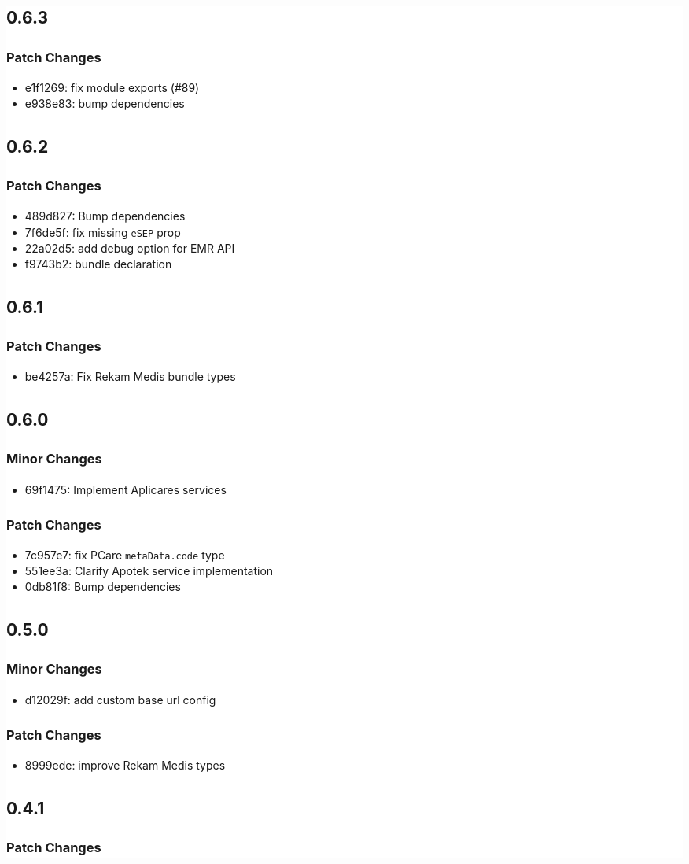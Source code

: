 ## 0.6.3

### Patch Changes

- e1f1269: fix module exports (#89)
- e938e83: bump dependencies

## 0.6.2

### Patch Changes

- 489d827: Bump dependencies
- 7f6de5f: fix missing `eSEP` prop
- 22a02d5: add debug option for EMR API
- f9743b2: bundle declaration

## 0.6.1

### Patch Changes

- be4257a: Fix Rekam Medis bundle types

## 0.6.0

### Minor Changes

- 69f1475: Implement Aplicares services

### Patch Changes

- 7c957e7: fix PCare `metaData.code` type
- 551ee3a: Clarify Apotek service implementation
- 0db81f8: Bump dependencies

## 0.5.0

### Minor Changes

- d12029f: add custom base url config

### Patch Changes

- 8999ede: improve Rekam Medis types

## 0.4.1

### Patch Changes
